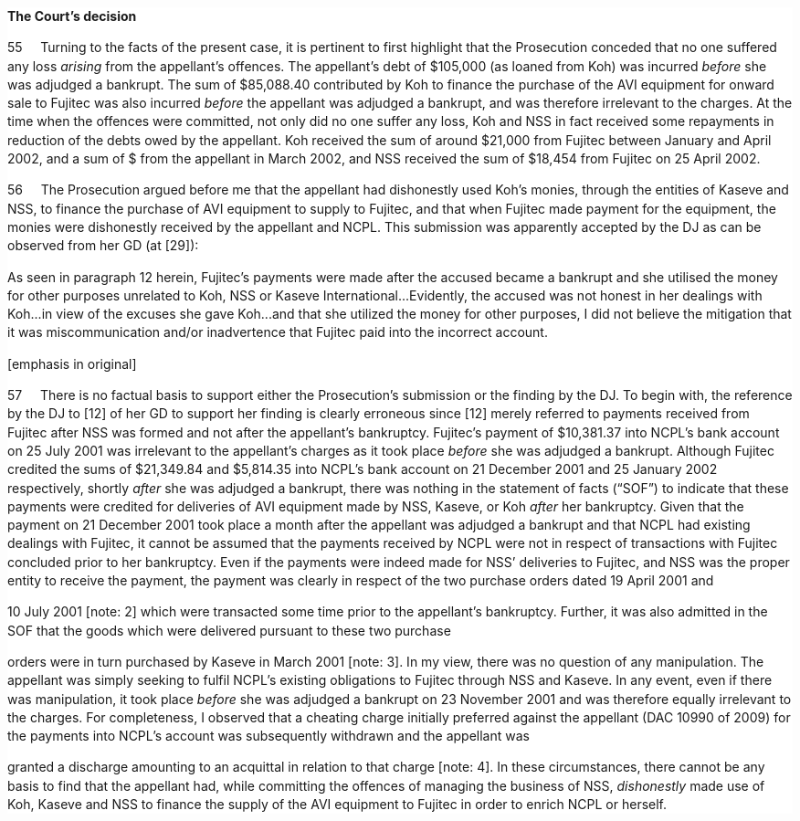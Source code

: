 **The Court’s decision** 

55     Turning to the facts of the present case, it is pertinent to first highlight that the Prosecution conceded that no one suffered any loss _arising_ from the appellant’s offences. The appellant’s debt of $105,000 (as loaned from Koh) was incurred _before_ she was adjudged a bankrupt. The sum of $85,088.40 contributed by Koh to finance the purchase of the AVI equipment for onward sale to Fujitec was also incurred _before_ the appellant was adjudged a bankrupt, and was therefore irrelevant to the charges. At the time when the offences were committed, not only did no one suffer any loss, Koh and NSS in fact received some repayments in reduction of the debts owed by the appellant. Koh received the sum of around $21,000 from Fujitec between January and April 2002, and a sum of $ from the appellant in March 2002, and NSS received the sum of $18,454 from Fujitec on 25 April 2002. 

56     The Prosecution argued before me that the appellant had dishonestly used Koh’s monies, through the entities of Kaseve and NSS, to finance the purchase of AVI equipment to supply to Fujitec, and that when Fujitec made payment for the equipment, the monies were dishonestly received by the appellant and NCPL. This submission was apparently accepted by the DJ as can be observed from her GD (at [29]): 

 As seen in paragraph 12 herein, Fujitec’s payments were made after the accused became a bankrupt and she utilised the money for other purposes unrelated to Koh, NSS or Kaseve International...Evidently, the accused was not honest in her dealings with Koh...in view of the excuses she gave Koh...and that she utilized the money for other purposes, I did not believe the mitigation that it was miscommunication and/or inadvertence that Fujitec paid into the incorrect account. 

 [emphasis in original] 


57     There is no factual basis to support either the Prosecution’s submission or the finding by the DJ. To begin with, the reference by the DJ to [12] of her GD to support her finding is clearly erroneous since [12] merely referred to payments received from Fujitec after NSS was formed and not after the appellant’s bankruptcy. Fujitec’s payment of $10,381.37 into NCPL’s bank account on 25 July 2001 was irrelevant to the appellant’s charges as it took place _before_ she was adjudged a bankrupt. Although Fujitec credited the sums of $21,349.84 and $5,814.35 into NCPL’s bank account on 21 December 2001 and 25 January 2002 respectively, shortly _after_ she was adjudged a bankrupt, there was nothing in the statement of facts (“SOF”) to indicate that these payments were credited for deliveries of AVI equipment made by NSS, Kaseve, or Koh _after_ her bankruptcy. Given that the payment on 21 December 2001 took place a month after the appellant was adjudged a bankrupt and that NCPL had existing dealings with Fujitec, it cannot be assumed that the payments received by NCPL were not in respect of transactions with Fujitec concluded prior to her bankruptcy. Even if the payments were indeed made for NSS’ deliveries to Fujitec, and NSS was the proper entity to receive the payment, the payment was clearly in respect of the two purchase orders dated 19 April 2001 and 

10 July 2001 [note: 2] which were transacted some time prior to the appellant’s bankruptcy. Further, it was also admitted in the SOF that the goods which were delivered pursuant to these two purchase 

orders were in turn purchased by Kaseve in March 2001 [note: 3]. In my view, there was no question of any manipulation. The appellant was simply seeking to fulfil NCPL’s existing obligations to Fujitec through NSS and Kaseve. In any event, even if there was manipulation, it took place _before_ she was adjudged a bankrupt on 23 November 2001 and was therefore equally irrelevant to the charges. For completeness, I observed that a cheating charge initially preferred against the appellant (DAC 10990 of 2009) for the payments into NCPL’s account was subsequently withdrawn and the appellant was 

granted a discharge amounting to an acquittal in relation to that charge [note: 4]. In these circumstances, there cannot be any basis to find that the appellant had, while committing the offences of managing the business of NSS, _dishonestly_ made use of Koh, Kaseve and NSS to finance the supply of the AVI equipment to Fujitec in order to enrich NCPL or herself. 
